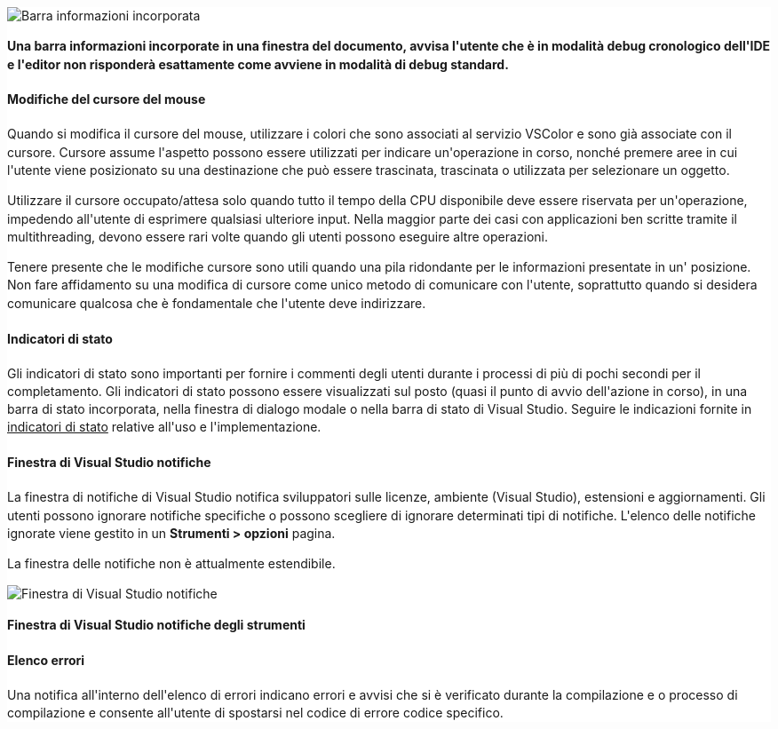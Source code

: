  ![Barra informazioni incorporata](~/docs/extensibility/ux-guidelines/media/0901-03_embeddedinfobar.png "03_EmbeddedInfobar&0901;")  
  
 **Una barra informazioni incorporate in una finestra del documento, avvisa l'utente che è in modalità debug cronologico dell'IDE e l'editor non risponderà esattamente come avviene in modalità di debug standard.**  
  
####  <a name="a-namebkmkmousecursorchangesa-mouse-cursor-changes"></a><a name="BKMK_MouseCursorChanges"></a>Modifiche del cursore del mouse  
 Quando si modifica il cursore del mouse, utilizzare i colori che sono associati al servizio VSColor e sono già associate con il cursore. Cursore assume l'aspetto possono essere utilizzati per indicare un'operazione in corso, nonché premere aree in cui l'utente viene posizionato su una destinazione che può essere trascinata, trascinata o utilizzata per selezionare un oggetto.  
  
 Utilizzare il cursore occupato/attesa solo quando tutto il tempo della CPU disponibile deve essere riservata per un'operazione, impedendo all'utente di esprimere qualsiasi ulteriore input. Nella maggior parte dei casi con applicazioni ben scritte tramite il multithreading, devono essere rari volte quando gli utenti possono eseguire altre operazioni.  
  
 Tenere presente che le modifiche cursore sono utili quando una pila ridondante per le informazioni presentate in un' posizione. Non fare affidamento su una modifica di cursore come unico metodo di comunicare con l'utente, soprattutto quando si desidera comunicare qualcosa che è fondamentale che l'utente deve indirizzare.  
  
####  <a name="a-namebkmknotsysprogressindicatorsa-progress-indicators"></a><a name="BKMK_NotSysProgressIndicators"></a>Indicatori di stato  
 Gli indicatori di stato sono importanti per fornire i commenti degli utenti durante i processi di più di pochi secondi per il completamento. Gli indicatori di stato possono essere visualizzati sul posto (quasi il punto di avvio dell'azione in corso), in una barra di stato incorporata, nella finestra di dialogo modale o nella barra di stato di Visual Studio. Seguire le indicazioni fornite in [indicatori di stato](../../extensibility/ux-guidelines/notifications-and-progress-for-visual-studio.md#BKMK_ProgressIndicators) relative all'uso e l'implementazione.  
  
####  <a name="a-namebkmkvsnotificationstoolwindowa-visual-studio-notifications-window"></a><a name="BKMK_VSNotificationsToolWindow"></a>Finestra di Visual Studio notifiche  
 La finestra di notifiche di Visual Studio notifica sviluppatori sulle licenze, ambiente (Visual Studio), estensioni e aggiornamenti. Gli utenti possono ignorare notifiche specifiche o possono scegliere di ignorare determinati tipi di notifiche. L'elenco delle notifiche ignorate viene gestito in un **Strumenti > opzioni** pagina.  
  
 La finestra delle notifiche non è attualmente estendibile.  
  
 ![Finestra di Visual Studio notifiche](~/docs/extensibility/ux-guidelines/media/0901-06_vsnotificationswindow.png "06_VSNotificationsWindow&0901;")  
  
 **Finestra di Visual Studio notifiche degli strumenti**  
  
####  <a name="a-namebkmkerrorlista-error-list"></a><a name="BKMK_ErrorList"></a>Elenco errori  
 Una notifica all'interno dell'elenco di errori indicano errori e avvisi che si è verificato durante la compilazione e o processo di compilazione e consente all'utente di spostarsi nel codice di errore codice specifico.  
  